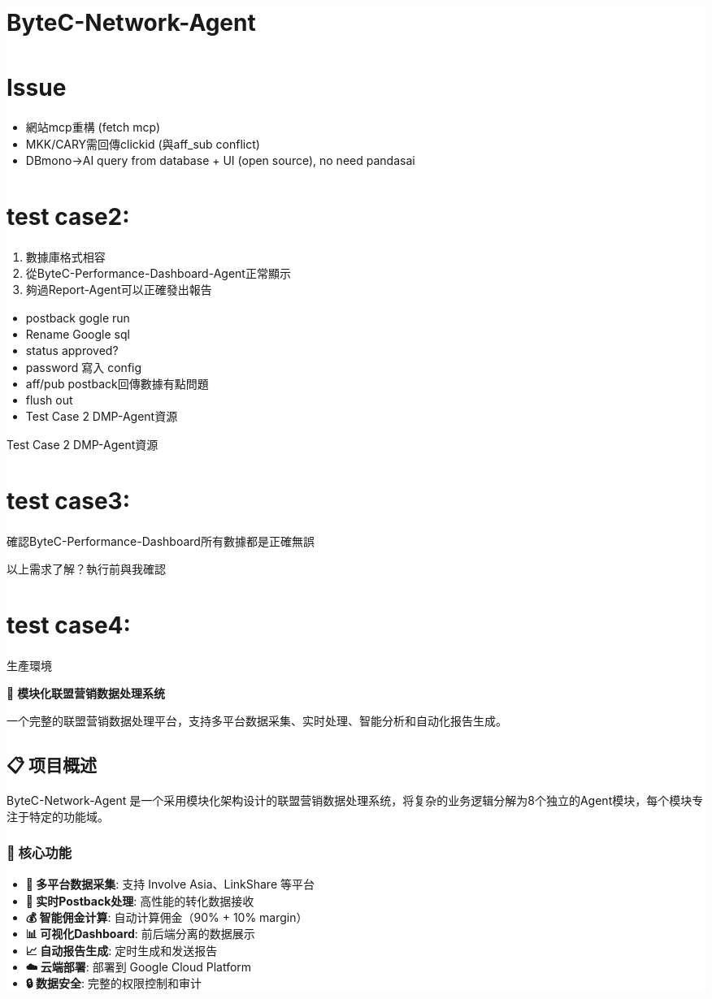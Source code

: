 # ByteC-Network-Agent


# Issue
- 網站mcp重構 (fetch mcp)
- MKK/CARY需回傳clickid (與aff_sub conflict)
- DBmono->AI query from database + UI (open source), no need pandasai



# test case2:
1) 數據庫格式相容
2) 從ByteC-Performance-Dashboard-Agent正常顯示
3) 夠過Report-Agent可以正確發出報告
- postback gogle run
- Rename Google sql
- status approved?
- password 寫入 config
- aff/pub postback回傳數據有點問題
- flush out
- Test Case 2 DMP-Agent資源


Test Case 2 DMP-Agent資源
# test case3:
確認ByteC-Performance-Dashboard所有數據都是正確無誤

以上需求了解？執行前與我確認

# test case4:
生產環境

🚀 **模块化联盟营销数据处理系统**

一个完整的联盟营销数据处理平台，支持多平台数据采集、实时处理、智能分析和自动化报告生成。

## 📋 项目概述

ByteC-Network-Agent 是一个采用模块化架构设计的联盟营销数据处理系统，将复杂的业务逻辑分解为8个独立的Agent模块，每个模块专注于特定的功能域。

### 🎯 核心功能

- **🔄 多平台数据采集**: 支持 Involve Asia、LinkShare 等平台
- **📡 实时Postback处理**: 高性能的转化数据接收
- **💰 智能佣金计算**: 自动计算佣金（90% + 10% margin）
- **📊 可视化Dashboard**: 前后端分离的数据展示
- **📈 自动报告生成**: 定时生成和发送报告
- **☁️ 云端部署**: 部署到 Google Cloud Platform
- **🔒 数据安全**: 完整的权限控制和审计
